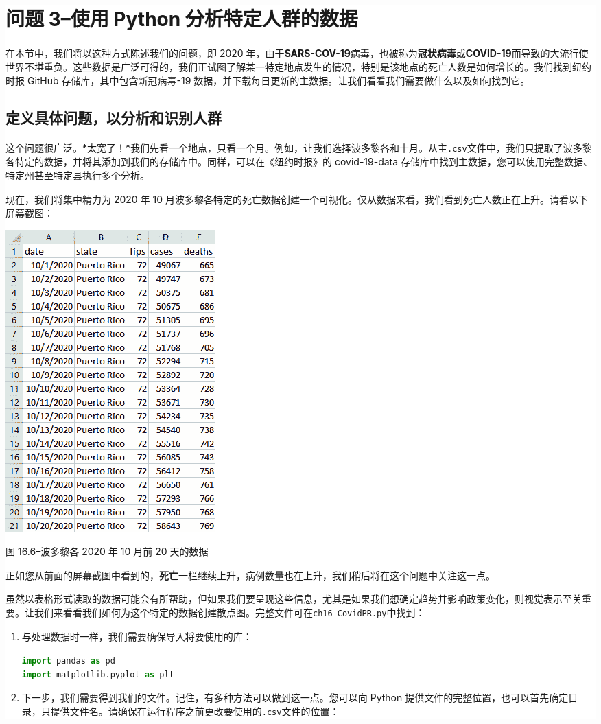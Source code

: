 # 问题 3–使用 Python 分析特定人群的数据

在本节中，我们将以这种方式陈述我们的问题，即 2020 年，由于**SARS-COV-19**病毒，也被称为**冠状病毒**或**COVID-19**而导致的大流行使世界不堪重负。这些数据是广泛可得的，我们正试图了解某一特定地点发生的情况，特别是该地点的死亡人数是如何增长的。我们找到纽约时报 GitHub 存储库，其中包含新冠病毒-19 数据，并下载每日更新的主数据。让我们看看我们需要做什么以及如何找到它。

## 定义具体问题，以分析和识别人群

这个问题很广泛。*太宽了！*我们先看一个地点，只看一个月。例如，让我们选择波多黎各和十月。从主`.csv`文件中，我们只提取了波多黎各特定的数据，并将其添加到我们的存储库中。同样，可以在《纽约时报》的 covid-19-data 存储库中找到主数据，您可以使用完整数据、特定州甚至特定县执行多个分析。

现在，我们将集中精力为 2020 年 10 月波多黎各特定的死亡数据创建一个可视化。仅从数据来看，我们看到死亡人数正在上升。请看以下屏幕截图：

![Figure 16.6 – Data for the first 20 days of October 2020 in Puerto Rico ](img/Figure_16.06_B15413.jpg)

图 16.6–波多黎各 2020 年 10 月前 20 天的数据

正如您从前面的屏幕截图中看到的，**死亡**一栏继续上升，病例数量也在上升，我们稍后将在这个问题中关注这一点。

虽然以表格形式读取的数据可能会有所帮助，但如果我们要呈现这些信息，尤其是如果我们想确定趋势并影响政策变化，则视觉表示至关重要。让我们来看看我们如何为这个特定的数据创建散点图。完整文件可在`ch16_CovidPR.py`中找到：

1.  与处理数据时一样，我们需要确保导入将要使用的库：

    ```py
    import pandas as pd
    import matplotlib.pyplot as plt
    ```

2.  下一步，我们需要得到我们的文件。记住，有多种方法可以做到这一点。您可以向 Python 提供文件的完整位置，也可以首先确定目录，只提供文件名。请确保在运行程序之前更改要使用的`.csv`文件的位置：

